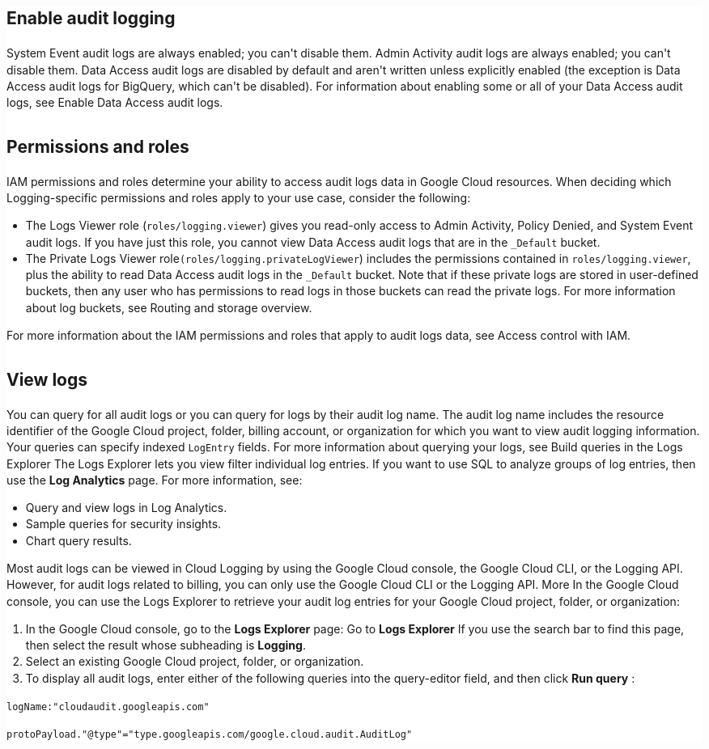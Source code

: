 ## Enable audit logging
System Event audit logs are always enabled; you can't disable them.
Admin Activity audit logs are always enabled; you can't disable them.
Data Access audit logs are disabled by default and aren't written unless explicitly enabled (the exception is Data Access audit logs for BigQuery, which can't be disabled).
For information about enabling some or all of your Data Access audit logs, see Enable Data Access audit logs.
## Permissions and roles
IAM permissions and roles determine your ability to access audit logs data in Google Cloud resources.
When deciding which Logging-specific permissions and roles apply to your use case, consider the following:
  * The Logs Viewer role (`roles/logging.viewer`) gives you read-only access to Admin Activity, Policy Denied, and System Event audit logs. If you have just this role, you cannot view Data Access audit logs that are in the `_Default` bucket.
  * The Private Logs Viewer role`(roles/logging.privateLogViewer`) includes the permissions contained in `roles/logging.viewer`, plus the ability to read Data Access audit logs in the `_Default` bucket.
Note that if these private logs are stored in user-defined buckets, then any user who has permissions to read logs in those buckets can read the private logs. For more information about log buckets, see Routing and storage overview.


For more information about the IAM permissions and roles that apply to audit logs data, see Access control with IAM.
## View logs
You can query for all audit logs or you can query for logs by their audit log name. The audit log name includes the resource identifier of the Google Cloud project, folder, billing account, or organization for which you want to view audit logging information. Your queries can specify indexed `LogEntry` fields. For more information about querying your logs, see Build queries in the Logs Explorer
The Logs Explorer lets you view filter individual log entries. If you want to use SQL to analyze groups of log entries, then use the **Log Analytics** page. For more information, see:
  * Query and view logs in Log Analytics.
  * Sample queries for security insights.
  * Chart query results.


Most audit logs can be viewed in Cloud Logging by using the Google Cloud console, the Google Cloud CLI, or the Logging API. However, for audit logs related to billing, you can only use the Google Cloud CLI or the Logging API.
More
In the Google Cloud console, you can use the Logs Explorer to retrieve your audit log entries for your Google Cloud project, folder, or organization:
  1. In the Google Cloud console, go to the **Logs Explorer** page: 
Go to **Logs Explorer**
If you use the search bar to find this page, then select the result whose subheading is **Logging**.
  2. Select an existing Google Cloud project, folder, or organization.
  3. To display all audit logs, enter either of the following queries into the query-editor field, and then click **Run query** :
```
logName:"cloudaudit.googleapis.com"

```
```
protoPayload."@type"="type.googleapis.com/google.cloud.audit.AuditLog"

```
